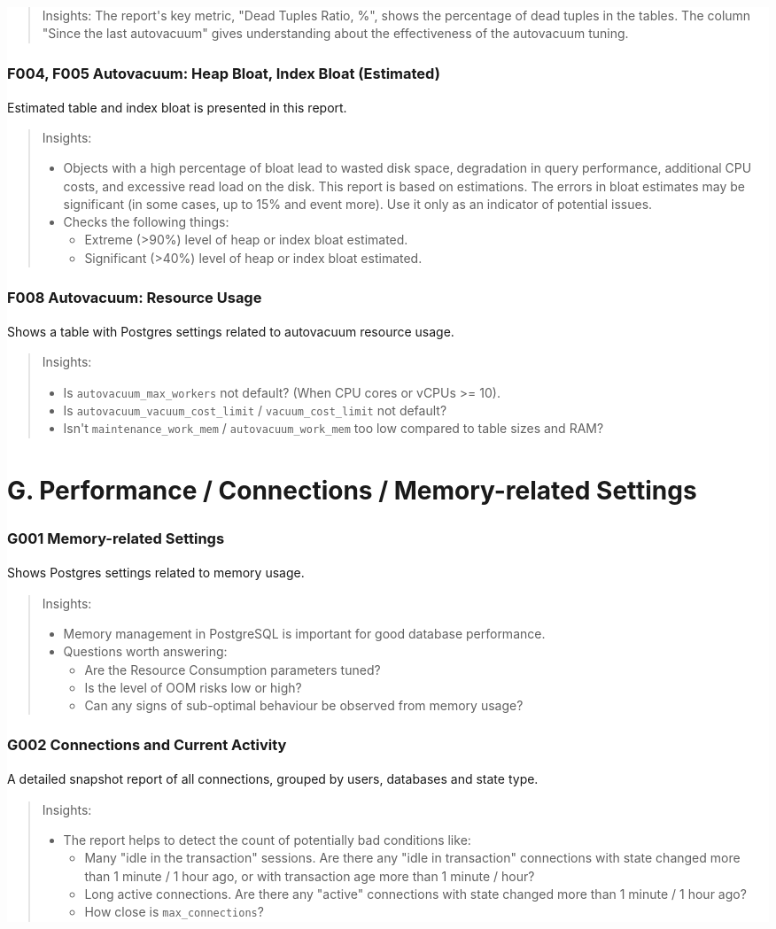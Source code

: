 > Insights:
> The report's key metric, "Dead Tuples Ratio, %", shows the percentage of dead tuples in the tables.
> The column "Since the last autovacuum" gives understanding about the effectiveness of the autovacuum tuning.


### F004, F005 Autovacuum: Heap Bloat, Index Bloat (Estimated)

Estimated table and index bloat is presented in this report.

> Insights:
> - Objects with a high percentage of bloat lead to wasted disk space, degradation in query performance, additional CPU costs, and excessive read load on the disk.
> This report is based on estimations. The errors in bloat estimates may be significant (in some cases, up to 15% and event more). Use it only as an indicator of potential issues.
> - Checks the following things:
>     - Extreme (>90%) level of heap or index bloat estimated. 
>     - Significant (>40%) level of heap or index bloat estimated. 

### F008 Autovacuum: Resource Usage

Shows a table with Postgres settings related to autovacuum resource usage.  

> Insights:  
> - Is  `autovacuum_max_workers`  not default? (When CPU cores or vCPUs >= 10).
> - Is `autovacuum_vacuum_cost_limit` / `vacuum_cost_limit` not default?
> - Isn't `maintenance_work_mem` / `autovacuum_work_mem` too low compared to table sizes and RAM?


# G. Performance / Connections / Memory-related Settings

### G001 Memory-related Settings

Shows Postgres settings related to memory usage.

> Insights:
> - Memory management in PostgreSQL is important for good database performance.
> - Questions worth answering:
>     - Are the Resource Consumption parameters tuned?
>     - Is the level of OOM risks low or high?
>     - Can any signs of sub-optimal behaviour be observed from memory usage?

### G002 Connections and Current Activity

A detailed snapshot report of all connections, grouped by users, databases and state type.

> Insights:
> - The report helps to detect the count of potentially bad conditions like:
>     - Many "idle in the transaction" sessions. Are there any "idle in transaction" connections with state changed more than 1 minute / 1 hour ago, or with transaction age more than 1 minute / hour?
>     - Long active connections. Are there any  "active" connections with state changed more than 1 minute / 1 hour ago?
>     - How close is `max_connections`?
